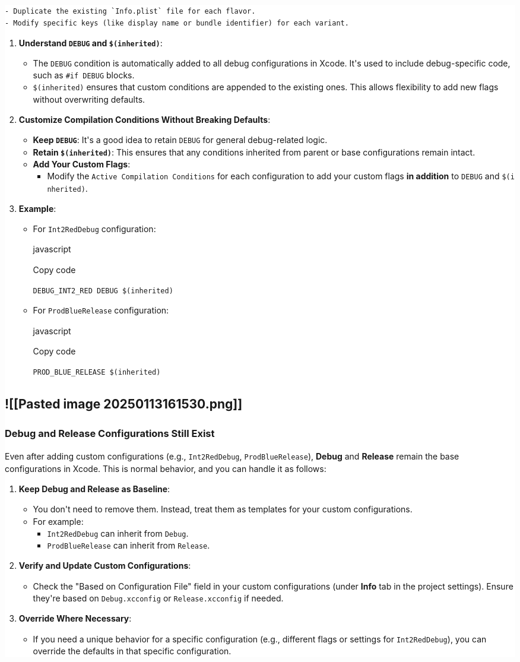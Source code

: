    - Duplicate the existing `Info.plist` file for each flavor.
    - Modify specific keys (like display name or bundle identifier) for each variant.

1. **Understand `DEBUG` and `$(inherited)`**:
    
    - The `DEBUG` condition is automatically added to all debug configurations in Xcode. It's used to include debug-specific code, such as `#if DEBUG` blocks.
    - `$(inherited)` ensures that custom conditions are appended to the existing ones. This allows flexibility to add new flags without overwriting defaults.
2. **Customize Compilation Conditions Without Breaking Defaults**:
    
    - **Keep `DEBUG`**: It's a good idea to retain `DEBUG` for general debug-related logic.
    - **Retain `$(inherited)`**: This ensures that any conditions inherited from parent or base configurations remain intact.
    - **Add Your Custom Flags**:
        - Modify the `Active Compilation Conditions` for each configuration to add your custom flags **in addition** to `DEBUG` and `$(inherited)`.
3. **Example**:
    
    - For `Int2RedDebug` configuration:
        
        javascript
        
        Copy code
        
        `DEBUG_INT2_RED DEBUG $(inherited)`
        
    - For `ProdBlueRelease` configuration:
        
        javascript
        
        Copy code
        
        `PROD_BLUE_RELEASE $(inherited)`
        
![[Pasted image 20250113161530.png]]
---

### Debug and Release Configurations Still Exist

Even after adding custom configurations (e.g., `Int2RedDebug`, `ProdBlueRelease`), **Debug** and **Release** remain the base configurations in Xcode. This is normal behavior, and you can handle it as follows:

1. **Keep Debug and Release as Baseline**:
    
    - You don't need to remove them. Instead, treat them as templates for your custom configurations.
    - For example:
        - `Int2RedDebug` can inherit from `Debug`.
        - `ProdBlueRelease` can inherit from `Release`.
2. **Verify and Update Custom Configurations**:
    
    - Check the "Based on Configuration File" field in your custom configurations (under **Info** tab in the project settings). Ensure they're based on `Debug.xcconfig` or `Release.xcconfig` if needed.
3. **Override Where Necessary**:
    
    - If you need a unique behavior for a specific configuration (e.g., different flags or settings for `Int2RedDebug`), you can override the defaults in that specific configuration.
